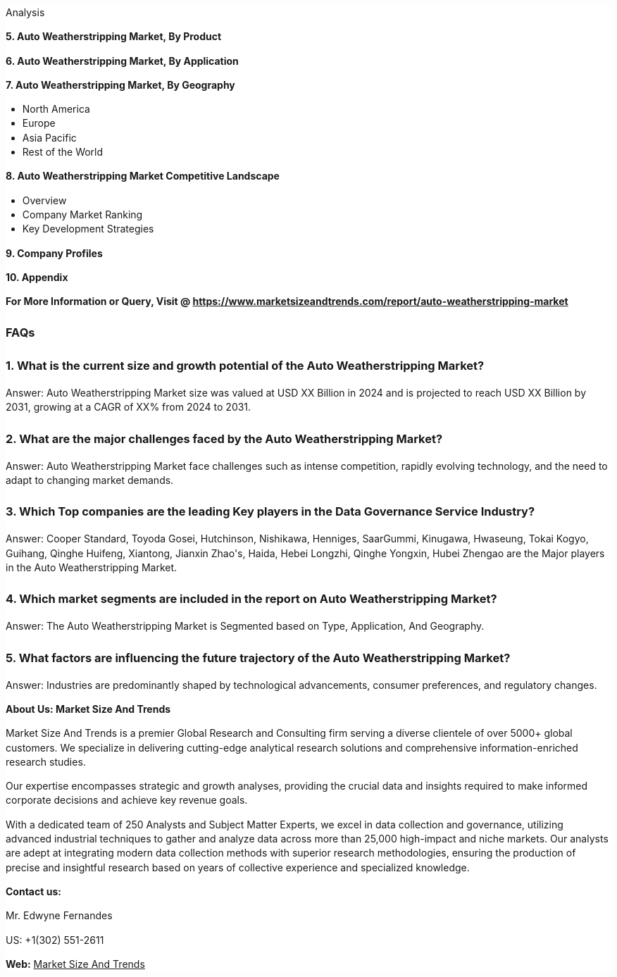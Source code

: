 Analysis</span></li></ul></div><div class="" data-test-id=""><p><strong><span class="">5. Auto Weatherstripping Market, By Product</span></strong></p></div><div class="" data-test-id=""><p><strong><span class="">6. Auto Weatherstripping Market, By Application</span></strong></p></div><div class="" data-test-id=""><p><strong><span class="">7. Auto Weatherstripping Market, By Geography</span></strong></p></div><div class="" data-test-id=""><ul><li><span class="">North America</span></li><li><span class="">Europe</span></li><li><span class="">Asia Pacific</span></li><li><span class="">Rest of the World</span></li></ul></div><div class="" data-test-id=""><p><strong><span class="">8. Auto Weatherstripping Market Competitive Landscape</span></strong></p></div><div class="" data-test-id=""><ul><li><span class="">Overview</span></li><li><span class="">Company Market Ranking</span></li><li><span class="">Key Development Strategies</span></li></ul></div><div class="" data-test-id=""><p><strong><span class="">9. Company Profiles</span></strong></p></div><div class="" data-test-id=""><p><strong><span class="">10. Appendix</span></strong></p></div><div class="" data-test-id=""><p><strong><span class="">For More Information or Query, Visit @ <a href="https://www.marketsizeandtrends.com/report/auto-weatherstripping-market" target="_blank">https://www.marketsizeandtrends.com/report/auto-weatherstripping-market</a></span></strong></p></div><div class="" data-test-id=""><div class="article-main__content" data-test-id="publishing-text-block"><h3><strong><span class="">FAQs</span></strong></h3></div><div class="article-main__content" data-test-id="publishing-text-block"><h3><span class="">1. What is the current size and growth potential of the Auto Weatherstripping Market?</span></h3></div><div class="article-main__content" data-test-id="publishing-text-block"><p><span class="font-[700]">Answer</span><span class="">: Auto Weatherstripping Market size was valued at USD XX Billion in 2024 and is projected to reach USD XX Billion by 2031, growing at a CAGR of XX% from 2024 to 2031.</span></p></div><div class="article-main__content" data-test-id="publishing-text-block"><h3><span class="">2. What are the major challenges faced by the Auto Weatherstripping Market?</span></h3></div><div class="article-main__content" data-test-id="publishing-text-block"><p><span class="font-[700]">Answer</span><span class="">: Auto Weatherstripping Market face challenges such as intense competition, rapidly evolving technology, and the need to adapt to changing market demands.</span></p></div><div class="article-main__content" data-test-id="publishing-text-block"><h3><span class="">3. Which Top companies are the leading Key players in the Data Governance Service Industry?</span></h3></div><div class="article-main__content" data-test-id="publishing-text-block"><p><span class="font-[700]">Answer</span><span class="">: Cooper Standard, Toyoda Gosei, Hutchinson, Nishikawa, Henniges, SaarGummi, Kinugawa, Hwaseung, Tokai Kogyo, Guihang, Qinghe Huifeng, Xiantong, Jianxin Zhao's, Haida, Hebei Longzhi, Qinghe Yongxin, Hubei Zhengao are the Major players in the Auto Weatherstripping Market.</span></p></div><div class="article-main__content" data-test-id="publishing-text-block"><h3><span class="">4. Which market segments are included in the report on Auto Weatherstripping Market?</span></h3></div><div class="article-main__content" data-test-id="publishing-text-block"><p><span class="font-[700]">Answer</span><span class="">: The Auto Weatherstripping Market is Segmented based on Type, Application, And Geography.</span></p></div><div class="article-main__content" data-test-id="publishing-text-block"><h3><span class="">5. What factors are influencing the future trajectory of the Auto Weatherstripping Market?</span></h3></div><div class="article-main__content" data-test-id="publishing-text-block"><p><span class="font-[700]">Answer:</span><span class="">&nbsp;Industries are predominantly shaped by technological advancements, consumer preferences, and regulatory changes.</span></p></div><p><strong><span class="">About Us: Market Size And Trends</span></strong></p></div><div class="" data-test-id=""><p><span class="">Market Size And Trends is a premier Global Research and Consulting firm serving a diverse clientele of over 5000+ global customers. We specialize in delivering cutting-edge analytical research solutions and comprehensive information-enriched research studies.</span></p></div><div class="" data-test-id=""><p><span class="">Our expertise encompasses strategic and growth analyses, providing the crucial data and insights required to make informed corporate decisions and achieve key revenue goals.</span></p></div><div class="" data-test-id=""><p><span class="">With a dedicated team of 250 Analysts and Subject Matter Experts, we excel in data collection and governance, utilizing advanced industrial techniques to gather and analyze data across more than 25,000 high-impact and niche markets. Our analysts are adept at integrating modern data collection methods with superior research methodologies, ensuring the production of precise and insightful research based on years of collective experience and specialized knowledge.</span></p></div><div class="" data-test-id=""><p><strong><span class="">Contact us:</span></strong></p></div><div class="" data-test-id=""><p><span class="">Mr. Edwyne Fernandes</span></p></div><div class="" data-test-id=""><p><span class="">US: +1(302) 551-2611<br /></span></p><p><span class=""><strong>Web:</strong> <a href="https://www.marketsizeandtrends.com/" target="_blank">Market Size And Trends</a></span></p></div>
